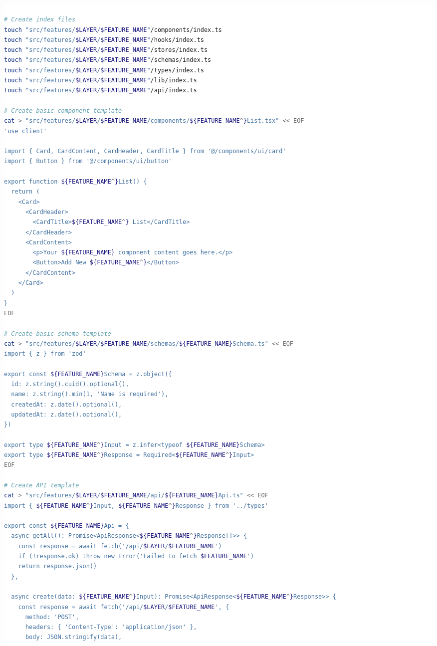 ```bash

# Create index files
touch "src/features/$LAYER/$FEATURE_NAME"/components/index.ts
touch "src/features/$LAYER/$FEATURE_NAME"/hooks/index.ts
touch "src/features/$LAYER/$FEATURE_NAME"/stores/index.ts
touch "src/features/$LAYER/$FEATURE_NAME"/schemas/index.ts
touch "src/features/$LAYER/$FEATURE_NAME"/types/index.ts
touch "src/features/$LAYER/$FEATURE_NAME"/lib/index.ts
touch "src/features/$LAYER/$FEATURE_NAME"/api/index.ts

# Create basic component template
cat > "src/features/$LAYER/$FEATURE_NAME/components/${FEATURE_NAME^}List.tsx" << EOF
'use client'

import { Card, CardContent, CardHeader, CardTitle } from '@/components/ui/card'
import { Button } from '@/components/ui/button'

export function ${FEATURE_NAME^}List() {
  return (
    <Card>
      <CardHeader>
        <CardTitle>${FEATURE_NAME^} List</CardTitle>
      </CardHeader>
      <CardContent>
        <p>Your ${FEATURE_NAME} component content goes here.</p>
        <Button>Add New ${FEATURE_NAME^}</Button>
      </CardContent>
    </Card>
  )
}
EOF

# Create basic schema template
cat > "src/features/$LAYER/$FEATURE_NAME/schemas/${FEATURE_NAME}Schema.ts" << EOF
import { z } from 'zod'

export const ${FEATURE_NAME}Schema = z.object({
  id: z.string().cuid().optional(),
  name: z.string().min(1, 'Name is required'),
  createdAt: z.date().optional(),
  updatedAt: z.date().optional(),
})

export type ${FEATURE_NAME^}Input = z.infer<typeof ${FEATURE_NAME}Schema>
export type ${FEATURE_NAME^}Response = Required<${FEATURE_NAME^}Input>
EOF

# Create API template
cat > "src/features/$LAYER/$FEATURE_NAME/api/${FEATURE_NAME}Api.ts" << EOF
import { ${FEATURE_NAME^}Input, ${FEATURE_NAME^}Response } from '../types'

export const ${FEATURE_NAME}Api = {
  async getAll(): Promise<ApiResponse<${FEATURE_NAME^}Response[]>> {
    const response = await fetch('/api/$LAYER/$FEATURE_NAME')
    if (!response.ok) throw new Error('Failed to fetch $FEATURE_NAME')
    return response.json()
  },

  async create(data: ${FEATURE_NAME^}Input): Promise<ApiResponse<${FEATURE_NAME^}Response>> {
    const response = await fetch('/api/$LAYER/$FEATURE_NAME', {
      method: 'POST',
      headers: { 'Content-Type': 'application/json' },
      body: JSON.stringify(data),
```